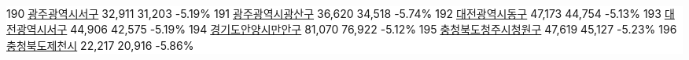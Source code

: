   <tr class="item">
    <td>190</td>
    <td><a href="/apt/광주광역시서구">광주광역시서구</a></td>
    <td>32,911</td>
    <td>31,203</td>
    <td>-5.19%</td>
  </tr>

  <tr class="item">
    <td>191</td>
    <td><a href="/apt/광주광역시광산구">광주광역시광산구</a></td>
    <td>36,620</td>
    <td>34,518</td>
    <td>-5.74%</td>
  </tr>

  <tr class="item">
    <td>192</td>
    <td><a href="/apt/대전광역시동구">대전광역시동구</a></td>
    <td>47,173</td>
    <td>44,754</td>
    <td>-5.13%</td>
  </tr>

  <tr class="item">
    <td>193</td>
    <td><a href="/apt/대전광역시서구">대전광역시서구</a></td>
    <td>44,906</td>
    <td>42,575</td>
    <td>-5.19%</td>
  </tr>

  <tr class="item">
    <td>194</td>
    <td><a href="/apt/경기도안양시만안구">경기도안양시만안구</a></td>
    <td>81,070</td>
    <td>76,922</td>
    <td>-5.12%</td>
  </tr>

  <tr class="item">
    <td>195</td>
    <td><a href="/apt/충청북도청주시청원구">충청북도청주시청원구</a></td>
    <td>47,619</td>
    <td>45,127</td>
    <td>-5.23%</td>
  </tr>

  <tr class="item">
    <td>196</td>
    <td><a href="/apt/충청북도제천시">충청북도제천시</a></td>
    <td>22,217</td>
    <td>20,916</td>
    <td>-5.86%</td>
  </tr>
